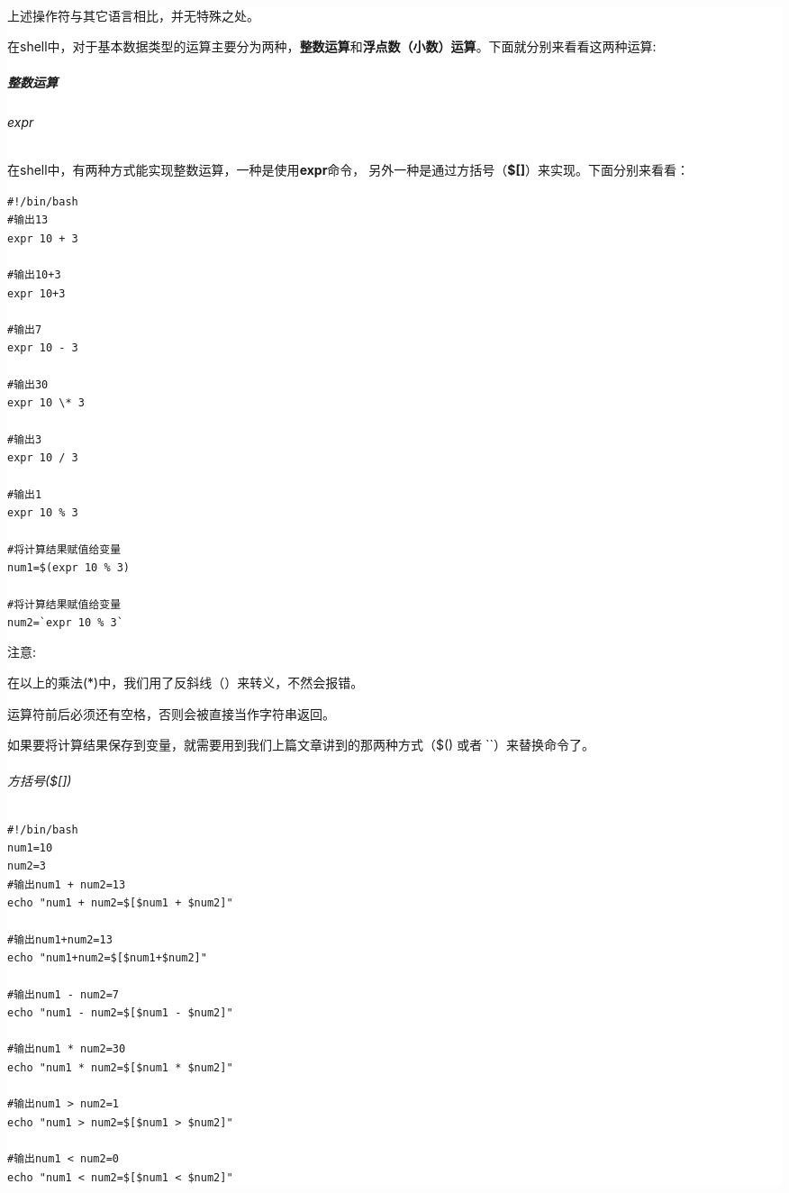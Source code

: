  上述操作符与其它语言相比，并无特殊之处。

在shell中，对于基本数据类型的运算主要分为两种，**整数运算**和**浮点数（小数）运算**。下面就分别来看看这两种运算:

##### 整数运算

###### expr

在shell中，有两种方式能实现整数运算，一种是使用**expr**命令， 另外一种是通过方括号（**$[]**）来实现。下面分别来看看： 

```
#!/bin/bash
#输出13
expr 10 + 3

#输出10+3
expr 10+3

#输出7
expr 10 - 3

#输出30
expr 10 \* 3

#输出3
expr 10 / 3

#输出1
expr 10 % 3

#将计算结果赋值给变量
num1=$(expr 10 % 3)

#将计算结果赋值给变量
num2=`expr 10 % 3`
```

注意:

在以上的乘法(*)中，我们用了反斜线（）来转义，不然会报错。

运算符前后必须还有空格，否则会被直接当作字符串返回。

如果要将计算结果保存到变量，就需要用到我们上篇文章讲到的那两种方式（$() 或者 ``）来替换命令了。

###### 方括号($[])

```
#!/bin/bash
num1=10
num2=3
#输出num1 + num2=13
echo "num1 + num2=$[$num1 + $num2]"

#输出num1+num2=13
echo "num1+num2=$[$num1+$num2]"

#输出num1 - num2=7
echo "num1 - num2=$[$num1 - $num2]"

#输出num1 * num2=30
echo "num1 * num2=$[$num1 * $num2]"

#输出num1 > num2=1
echo "num1 > num2=$[$num1 > $num2]"

#输出num1 < num2=0
echo "num1 < num2=$[$num1 < $num2]"
```